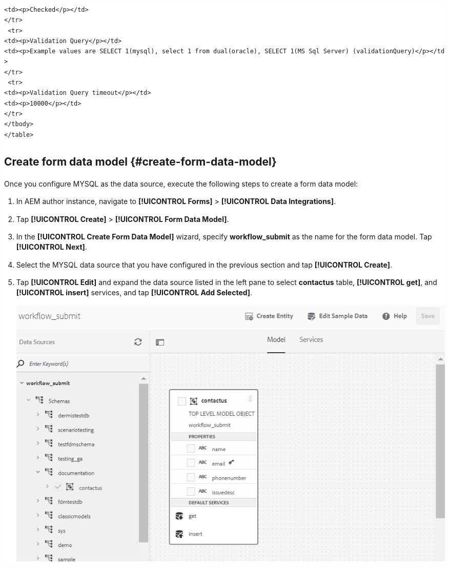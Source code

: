     <td><p>Checked</p></td>
    </tr>
     <tr> 
    <td><p>Validation Query</p></td> 
    <td><p>Example values are SELECT 1(mysql), select 1 from dual(oracle), SELECT 1(MS Sql Server) (validationQuery)</p></td>
    </tr>
     <tr> 
    <td><p>Validation Query timeout</p></td> 
    <td><p>10000</p></td>
    </tr>
    </tbody> 
    </table>

## Create form data model {#create-form-data-model}

Once you configure MYSQL as the data source, execute the following steps to create a form data model:

1. In AEM author instance, navigate to **[!UICONTROL Forms]** &gt; **[!UICONTROL Data Integrations]**.

1. Tap **[!UICONTROL Create]** &gt; **[!UICONTROL Form Data Model]**.

1. In the **[!UICONTROL Create Form Data Model]** wizard, specify **workflow_submit** as the name for the form data model. Tap **[!UICONTROL Next]**.

1. Select the MYSQL data source that you have configured in the previous section and tap **[!UICONTROL Create]**.

1. Tap **[!UICONTROL Edit]** and expand the data source listed in the left pane to select **contactus** table, **[!UICONTROL get]**, and **[!UICONTROL insert]** services, and tap **[!UICONTROL Add Selected]**.

   ![Sample data mysql](assets/fdm_details_workfdlow_submit.png)
